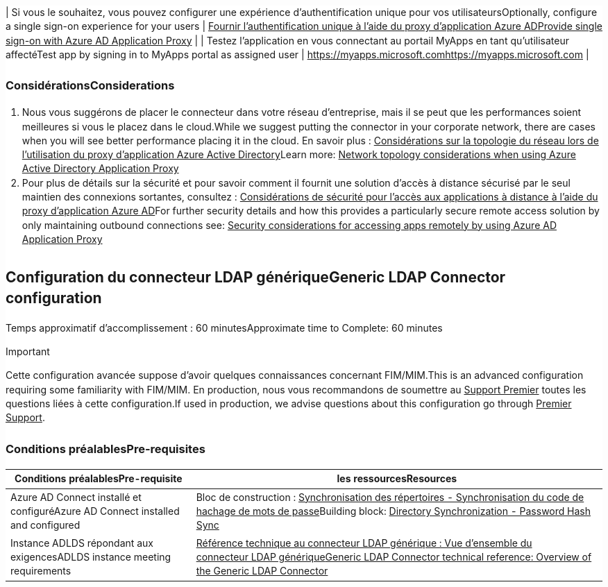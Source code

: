| <span data-ttu-id="a6132-410">Si vous le souhaitez, vous pouvez configurer une expérience d’authentification unique pour vos utilisateurs</span><span class="sxs-lookup"><span data-stu-id="a6132-410">Optionally, configure a single sign-on experience for your users</span></span> | [<span data-ttu-id="a6132-411">Fournir l’authentification unique à l’aide du proxy d’application Azure AD</span><span class="sxs-lookup"><span data-stu-id="a6132-411">Provide single sign-on with Azure AD Application Proxy</span></span>](application-proxy-sso-azure-portal.md) |
| <span data-ttu-id="a6132-412">Testez l’application en vous connectant au portail MyApps en tant qu’utilisateur affecté</span><span class="sxs-lookup"><span data-stu-id="a6132-412">Test app by signing in to MyApps portal as assigned user</span></span> | <span data-ttu-id="a6132-413">https://myapps.microsoft.com</span><span class="sxs-lookup"><span data-stu-id="a6132-413">https://myapps.microsoft.com</span></span> |

### <a name="considerations"></a><span data-ttu-id="a6132-414">Considérations</span><span class="sxs-lookup"><span data-stu-id="a6132-414">Considerations</span></span>

1. <span data-ttu-id="a6132-415">Nous vous suggérons de placer le connecteur dans votre réseau d’entreprise, mais il se peut que les performances soient meilleures si vous le placez dans le cloud.</span><span class="sxs-lookup"><span data-stu-id="a6132-415">While we suggest putting the connector in your corporate network, there are cases when you will see better performance placing it in the cloud.</span></span> <span data-ttu-id="a6132-416">En savoir plus : [Considérations sur la topologie du réseau lors de l’utilisation du proxy d’application Azure Active Directory](application-proxy-network-topology-considerations.md)</span><span class="sxs-lookup"><span data-stu-id="a6132-416">Learn more: [Network topology considerations when using Azure Active Directory Application Proxy](application-proxy-network-topology-considerations.md)</span></span>
2. <span data-ttu-id="a6132-417">Pour plus de détails sur la sécurité et pour savoir comment il fournit une solution d’accès à distance sécurisé par le seul maintien des connexions sortantes, consultez : [Considérations de sécurité pour l’accès aux applications à distance à l’aide du proxy d’application Azure AD](application-proxy-security-considerations.md)</span><span class="sxs-lookup"><span data-stu-id="a6132-417">For further security details and how this provides a particularly secure remote access solution by only maintaining outbound connections see: [Security considerations for accessing apps remotely by using Azure AD Application Proxy](application-proxy-security-considerations.md)</span></span>

## <a name="generic-ldap-connector-configuration"></a><span data-ttu-id="a6132-418">Configuration du connecteur LDAP générique</span><span class="sxs-lookup"><span data-stu-id="a6132-418">Generic LDAP Connector configuration</span></span>

<span data-ttu-id="a6132-419">Temps approximatif d’accomplissement : 60 minutes</span><span class="sxs-lookup"><span data-stu-id="a6132-419">Approximate time to Complete: 60 minutes</span></span>

> [!IMPORTANT]
> <span data-ttu-id="a6132-420">Cette configuration avancée suppose d’avoir quelques connaissances concernant FIM/MIM.</span><span class="sxs-lookup"><span data-stu-id="a6132-420">This is an advanced configuration requiring some familiarity with FIM/MIM.</span></span> <span data-ttu-id="a6132-421">En production, nous vous recommandons de soumettre au [Support Premier](https://support.microsoft.com/premier) toutes les questions liées à cette configuration.</span><span class="sxs-lookup"><span data-stu-id="a6132-421">If used in production, we advise questions about this configuration go through [Premier Support](https://support.microsoft.com/premier).</span></span>

### <a name="pre-requisites"></a><span data-ttu-id="a6132-422">Conditions préalables</span><span class="sxs-lookup"><span data-stu-id="a6132-422">Pre-requisites</span></span>

| <span data-ttu-id="a6132-423">Conditions préalables</span><span class="sxs-lookup"><span data-stu-id="a6132-423">Pre-requisite</span></span> | <span data-ttu-id="a6132-424">les ressources</span><span class="sxs-lookup"><span data-stu-id="a6132-424">Resources</span></span> |
| --- | --- |
| <span data-ttu-id="a6132-425">Azure AD Connect installé et configuré</span><span class="sxs-lookup"><span data-stu-id="a6132-425">Azure AD Connect installed and configured</span></span> | <span data-ttu-id="a6132-426">Bloc de construction : [Synchronisation des répertoires - Synchronisation du code de hachage de mots de passe](#directory-synchronization--password-hash-sync-phs--new-installation)</span><span class="sxs-lookup"><span data-stu-id="a6132-426">Building block: [Directory Synchronization - Password Hash Sync](#directory-synchronization--password-hash-sync-phs--new-installation)</span></span> |
| <span data-ttu-id="a6132-427">Instance ADLDS répondant aux exigences</span><span class="sxs-lookup"><span data-stu-id="a6132-427">ADLDS instance meeting requirements</span></span> | [<span data-ttu-id="a6132-428">Référence technique au connecteur LDAP générique : Vue d’ensemble du connecteur LDAP générique</span><span class="sxs-lookup"><span data-stu-id="a6132-428">Generic LDAP Connector technical reference: Overview of the Generic LDAP Connector</span></span>](./connect/active-directory-aadconnectsync-connector-genericldap.md#overview-of-the-generic-ldap-connector) |